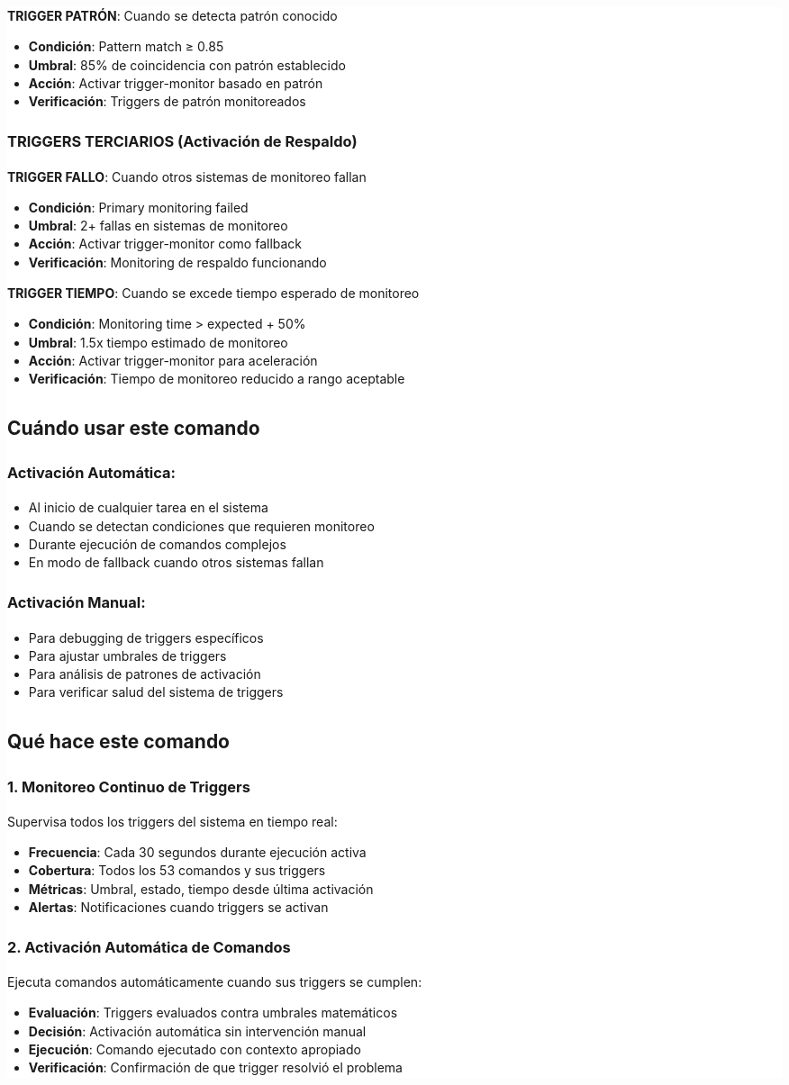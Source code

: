 **TRIGGER PATRÓN**: Cuando se detecta patrón conocido
- **Condición**: Pattern match ≥ 0.85
- **Umbral**: 85% de coincidencia con patrón establecido
- **Acción**: Activar trigger-monitor basado en patrón
- **Verificación**: Triggers de patrón monitoreados

### **TRIGGERS TERCIARIOS (Activación de Respaldo)**

**TRIGGER FALLO**: Cuando otros sistemas de monitoreo fallan
- **Condición**: Primary monitoring failed
- **Umbral**: 2+ fallas en sistemas de monitoreo
- **Acción**: Activar trigger-monitor como fallback
- **Verificación**: Monitoring de respaldo funcionando

**TRIGGER TIEMPO**: Cuando se excede tiempo esperado de monitoreo
- **Condición**: Monitoring time > expected + 50%
- **Umbral**: 1.5x tiempo estimado de monitoreo
- **Acción**: Activar trigger-monitor para aceleración
- **Verificación**: Tiempo de monitoreo reducido a rango aceptable

## Cuándo usar este comando

### **Activación Automática**:
- Al inicio de cualquier tarea en el sistema
- Cuando se detectan condiciones que requieren monitoreo
- Durante ejecución de comandos complejos
- En modo de fallback cuando otros sistemas fallan

### **Activación Manual**:
- Para debugging de triggers específicos
- Para ajustar umbrales de triggers
- Para análisis de patrones de activación
- Para verificar salud del sistema de triggers

## Qué hace este comando

### 1. **Monitoreo Continuo de Triggers**
Supervisa todos los triggers del sistema en tiempo real:
- **Frecuencia**: Cada 30 segundos durante ejecución activa
- **Cobertura**: Todos los 53 comandos y sus triggers
- **Métricas**: Umbral, estado, tiempo desde última activación
- **Alertas**: Notificaciones cuando triggers se activan

### 2. **Activación Automática de Comandos**
Ejecuta comandos automáticamente cuando sus triggers se cumplen:
- **Evaluación**: Triggers evaluados contra umbrales matemáticos
- **Decisión**: Activación automática sin intervención manual
- **Ejecución**: Comando ejecutado con contexto apropiado
- **Verificación**: Confirmación de que trigger resolvió el problema
